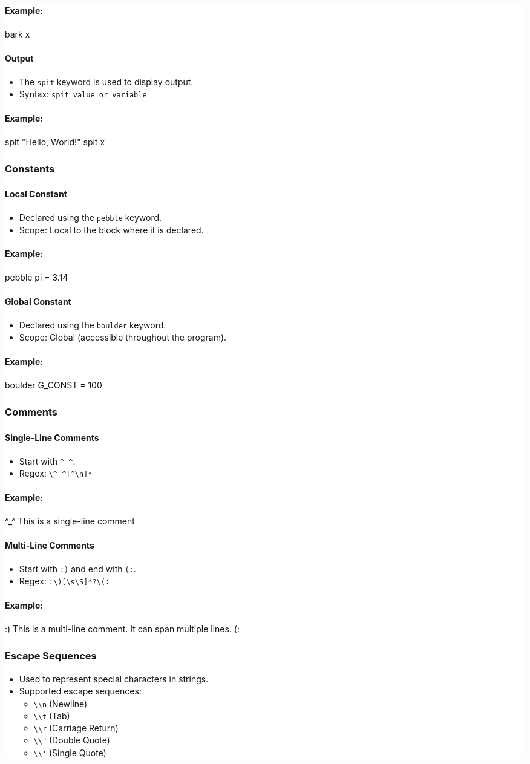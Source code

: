 #### Example:
bark x

#### Output
- The `spit` keyword is used to display output.
- Syntax: `spit value_or_variable`

#### Example:
spit "Hello, World!"
spit x


### Constants
#### Local Constant
- Declared using the `pebble` keyword.
- Scope: Local to the block where it is declared.

#### Example:
pebble pi = 3.14


#### Global Constant
- Declared using the `boulder` keyword.
- Scope: Global (accessible throughout the program).

#### Example:
boulder G_CONST = 100


### Comments
#### Single-Line Comments
- Start with `^_^`.
- Regex: `\^_^[^\n]*`

#### Example:
^_^ This is a single-line comment

#### Multi-Line Comments
- Start with `:)` and end with `(:`.
- Regex: `:\)[\s\S]*?\(:`

#### Example:
:) 
This is a multi-line comment.
It can span multiple lines.
(:


### Escape Sequences
- Used to represent special characters in strings.
- Supported escape sequences:
  - `\\n` (Newline)
  - `\\t` (Tab)
  - `\\r` (Carriage Return)
  - `\\"` (Double Quote)
  - `\\'` (Single Quote)
